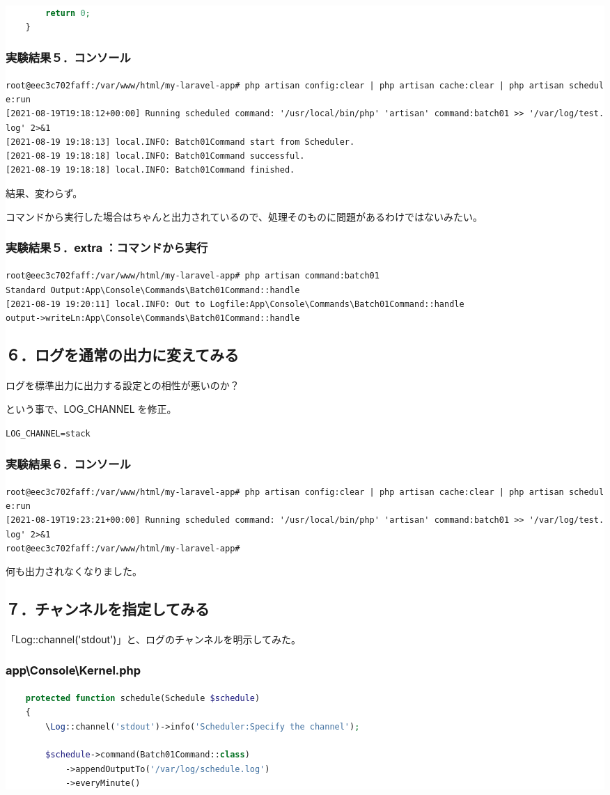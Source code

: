 ```php
        return 0;
    }
```

### 実験結果５．コンソール
```
root@eec3c702faff:/var/www/html/my-laravel-app# php artisan config:clear | php artisan cache:clear | php artisan schedule:run
[2021-08-19T19:18:12+00:00] Running scheduled command: '/usr/local/bin/php' 'artisan' command:batch01 >> '/var/log/test.log' 2>&1
[2021-08-19 19:18:13] local.INFO: Batch01Command start from Scheduler.  
[2021-08-19 19:18:18] local.INFO: Batch01Command successful.  
[2021-08-19 19:18:18] local.INFO: Batch01Command finished.
```
結果、変わらず。  

コマンドから実行した場合はちゃんと出力されているので、処理そのものに問題があるわけではないみたい。  

### 実験結果５．extra ：コマンドから実行
```
root@eec3c702faff:/var/www/html/my-laravel-app# php artisan command:batch01
Standard Output:App\Console\Commands\Batch01Command::handle
[2021-08-19 19:20:11] local.INFO: Out to Logfile:App\Console\Commands\Batch01Command::handle  
output->writeLn:App\Console\Commands\Batch01Command::handle
```


## ６．ログを通常の出力に変えてみる
ログを標準出力に出力する設定との相性が悪いのか？  

という事で、LOG_CHANNEL を修正。
```
LOG_CHANNEL=stack
```

### 実験結果６．コンソール
```
root@eec3c702faff:/var/www/html/my-laravel-app# php artisan config:clear | php artisan cache:clear | php artisan schedule:run
[2021-08-19T19:23:21+00:00] Running scheduled command: '/usr/local/bin/php' 'artisan' command:batch01 >> '/var/log/test.log' 2>&1
root@eec3c702faff:/var/www/html/my-laravel-app# 
```
何も出力されなくなりました。  


## ７．チャンネルを指定してみる
「Log::channel('stdout')」と、ログのチャンネルを明示してみた。  

### app\Console\Kernel.php
```php
    protected function schedule(Schedule $schedule)
    {
        \Log::channel('stdout')->info('Scheduler:Specify the channel');

        $schedule->command(Batch01Command::class)
            ->appendOutputTo('/var/log/schedule.log')
            ->everyMinute()
```
